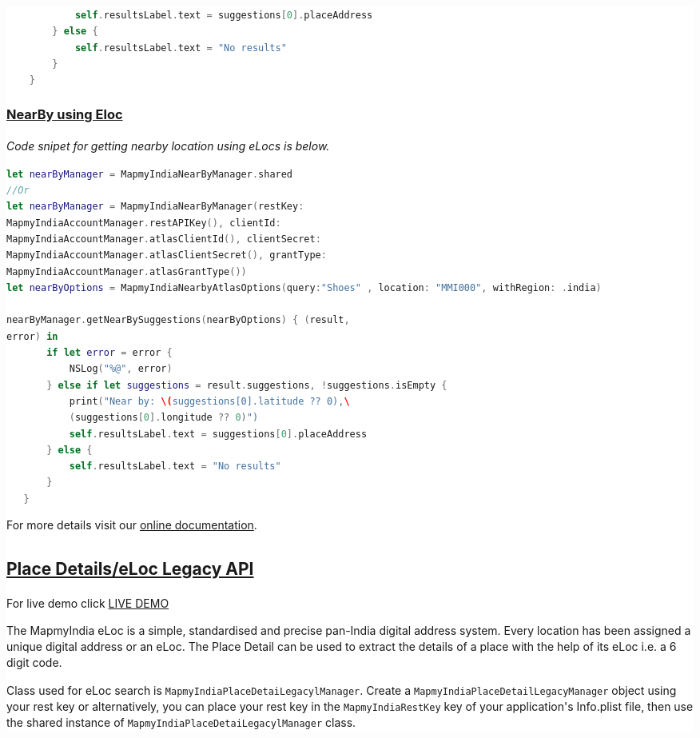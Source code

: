 ```swift
			self.resultsLabel.text = suggestions[0].placeAddress
		} else {
			self.resultsLabel.text = "No results"
		}
	}
```

 ### [NearBy using Eloc](#NearBy-using-Eloc)
 *Code snipet for getting nearby location using eLocs is below.*

 ```swift
let nearByManager = MapmyIndiaNearByManager.shared
//Or
let nearByManager = MapmyIndiaNearByManager(restKey:
MapmyIndiaAccountManager.restAPIKey(), clientId:
MapmyIndiaAccountManager.atlasClientId(), clientSecret:
MapmyIndiaAccountManager.atlasClientSecret(), grantType:
MapmyIndiaAccountManager.atlasGrantType())
let nearByOptions = MapmyIndiaNearbyAtlasOptions(query:"Shoes" , location: "MMI000", withRegion: .india)

nearByManager.getNearBySuggestions(nearByOptions) { (result,
error) in
		if let error = error {
			NSLog("%@", error)
		} else if let suggestions = result.suggestions, !suggestions.isEmpty {
			print("Near by: \(suggestions[0].latitude ?? 0),\
			(suggestions[0].longitude ?? 0)")
			self.resultsLabel.text = suggestions[0].placeAddress
		} else {
			self.resultsLabel.text = "No results"
		}
	}
```

For more details visit our [online documentation](https://www.mapmyindia.com/api/advanced-maps/ios/vector-map-sdk#nearby-search).

## [Place Details/eLoc Legacy API](#Place-DetailseLoc-Legacy-API)

For live demo click [LIVE DEMO](https://www.mapmyindia.com/api/advanced-maps/doc/sample/mapmyindia-maps-place-details-api-example)

The MapmyIndia eLoc is a simple, standardised and precise pan-India digital address system. Every location has been assigned a unique digital address or an eLoc. The Place Detail can be used to extract the details of a place with the help of its eLoc i.e. a 6 digit code.

Class used for eLoc search is `MapmyIndiaPlaceDetaiLegacylManager`. Create a `MapmyIndiaPlaceDetailLegacyManager` object using your rest key or alternatively, you can place your rest key in the `MapmyIndiaRestKey` key of your application's Info.plist file, then use the shared instance of `MapmyIndiaPlaceDetaiLegacylManager` class.
